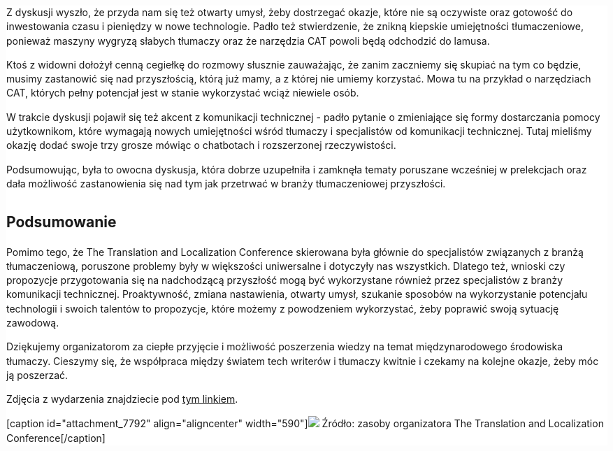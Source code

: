 Z dyskusji wyszło, że przyda nam się też otwarty umysł, żeby dostrzegać okazje,
które nie są oczywiste oraz gotowość do inwestowania czasu i pieniędzy w nowe
technologie. Padło też stwierdzenie, że znikną kiepskie umiejętności
tłumaczeniowe, ponieważ maszyny wygryzą słabych tłumaczy oraz że narzędzia CAT
powoli będą odchodzić do lamusa.

Ktoś z widowni dołożył cenną cegiełkę do rozmowy słusznie zauważając, że zanim
zaczniemy się skupiać na tym co będzie, musimy zastanowić się nad przyszłością,
którą już mamy, a z której nie umiemy korzystać. Mowa tu na przykład o
narzędziach CAT, których pełny potencjał jest w stanie wykorzystać wciąż
niewiele osób.

W trakcie dyskusji pojawił się też akcent z komunikacji technicznej - padło
pytanie o zmieniające się formy dostarczania pomocy użytkownikom, które wymagają
nowych umiejętności wśród tłumaczy i specjalistów od komunikacji technicznej.
Tutaj mieliśmy okazję dodać swoje trzy grosze mówiąc o chatbotach i rozszerzonej
rzeczywistości.

Podsumowując, była to owocna dyskusja, która dobrze uzupełniła i zamknęła tematy
poruszane wcześniej w prelekcjach oraz dała możliwość zastanowienia się nad tym
jak przetrwać w branży tłumaczeniowej przyszłości.

## Podsumowanie

Pomimo tego, że The Translation and Localization Conference skierowana była
głównie do specjalistów związanych z branżą tłumaczeniową, poruszone problemy
były w większości uniwersalne i dotyczyły nas wszystkich. Dlatego też, wnioski
czy propozycje przygotowania się na nadchodzącą przyszłość mogą być wykorzystane
również przez specjalistów z branży komunikacji technicznej. Proaktywność,
zmiana nastawienia, otwarty umysł, szukanie sposobów na wykorzystanie potencjału
technologii i swoich talentów to propozycje, które możemy z powodzeniem
wykorzystać, żeby poprawić swoją sytuację zawodową.

Dziękujemy organizatorom za ciepłe przyjęcie i możliwość poszerzenia wiedzy na
temat międzynarodowego środowiska tłumaczy. Cieszymy się, że współpraca między
światem tech writerów i tłumaczy kwitnie i czekamy na kolejne okazje, żeby móc
ją poszerzać.

Zdjęcia z wydarzenia znajdziecie pod
[tym linkiem](https://www.facebook.com/pg/TheTranslationConference/photos/?tab=album&album_id=1814162512021924&__xts__%5B0%5D=68.ARAyMTxGY4q6Z5kDd1TZJyzZhXq3JO7Bcjeala7OG0RLc9D0PBXmXEaDsP2EEEIHnB8dj8zvbDZKKuw5o8NyGnZMTmsdb7G8kALlzh2GgZ4GG2lT8fWFHZelUOlKDMJiJwSZHxIXGHIWWNcSeUMe3Ed6w6laAfhWB4wZb5JCmL9iuDHH8nL4MllHYSnhHU6Y8nzMUd24nWvg9ggEe3ymTIP_PsH8fTA8-p-PWh4O_QmLMvvQIe8Cvx4yNwiU-DnnpGnUV-lcOtDtvYSLf4FSNhy68hPJ0Zzp4iQL18ZzkTzfYSiHfTlg75aOXKiILy6-l7oE_DH-EoukKF9Z-mi3zgj4M8qPMi9XxhoQr5uCXx_7huH77bnu5RTDNVyrZnbYTCxhpeehfs_4xlbb_8LScVshbybl8qSxXa_4OU_x_dtUFPNgWWLHCFJdwYhFTVIjcjs9Ln-nrWLsTQvQ7ZzL&__tn__=-UC-R).

\[caption id="attachment_7792" align="aligncenter"
width="590"\]![](images/tlc_lobby_2-1024x576.jpg) Źródło: zasoby organizatora
The Translation and Localization Conference\[/caption\]
